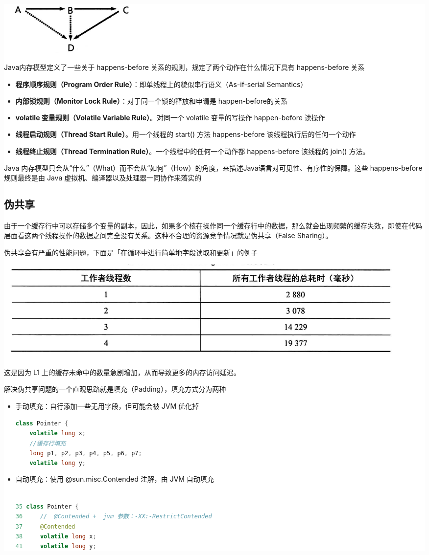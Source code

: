 ![image-20240207143120613](assets/image-20240207143120613.png)



Java内存模型定义了一些关于 happens-before 关系的规则，规定了两个动作在什么情况下具有 happens-before 关系

- **程序顺序规则（Program Order Rule）**：即单线程上的貌似串行语义（As-if-serial Semantics）

- **内部锁规则（Monitor Lock Rule）**：对于同一个锁的释放和申请是 happen-before的关系

- **volatile 变量规则（Volatile Variable Rule）**。对同一个 volatile 变量的写操作 happen-before 读操作

-  **线程启动规则（Thread Start Rule）**。用一个线程的 start() 方法 happens-before 该线程执行后的任何一个动作

- **线程终止规则（Thread Termination Rule）**。一个线程中的任何一个动作都 happens-before 该线程的 join() 方法。

Java 内存模型只会从“什么”（What）而不会从“如何”（How）的角度，来描述Java语言对可见性、有序性的保障。这些 happens-before 规则最终是由 Java 虚拟机、编译器以及处理器一同协作来落实的

## 伪共享

由于一个缓存行中可以存储多个变量的副本，因此，如果多个核在操作同一个缓存行中的数据，那么就会出现频繁的缓存失效，即使在代码层面看这两个线程操作的数据之间完全没有关系。这种不合理的资源竞争情况就是伪共享（False Sharing）。

伪共享会有严重的性能问题，下面是「在循环中进行简单地字段读取和更新」的例子

![image-20240207153843542](assets/image-20240207153843542.png)

这是因为 L1 上的缓存未命中的数量急剧增加，从而导致更多的内存访问延迟。

解决伪共享问题的一个直观思路就是填充（Padding），填充方式分为两种

- 手动填充：自行添加一些无用字段，但可能会被 JVM 优化掉

  ~~~java
  class Pointer {
      volatile long x;
      //缓存行填充
      long p1, p2, p3, p4, p5, p6, p7;
      volatile long y;
  ~~~

- 自动填充：使用 @sun.misc.Contended 注解，由 JVM 自动填充

  ~~~java
  
  35 class Pointer {
  36     //  @Contended +  jvm 参数：-XX:-RestrictContended
  37     @Contended
  38     volatile long x;
  41     volatile long y;
  ~~~

  
